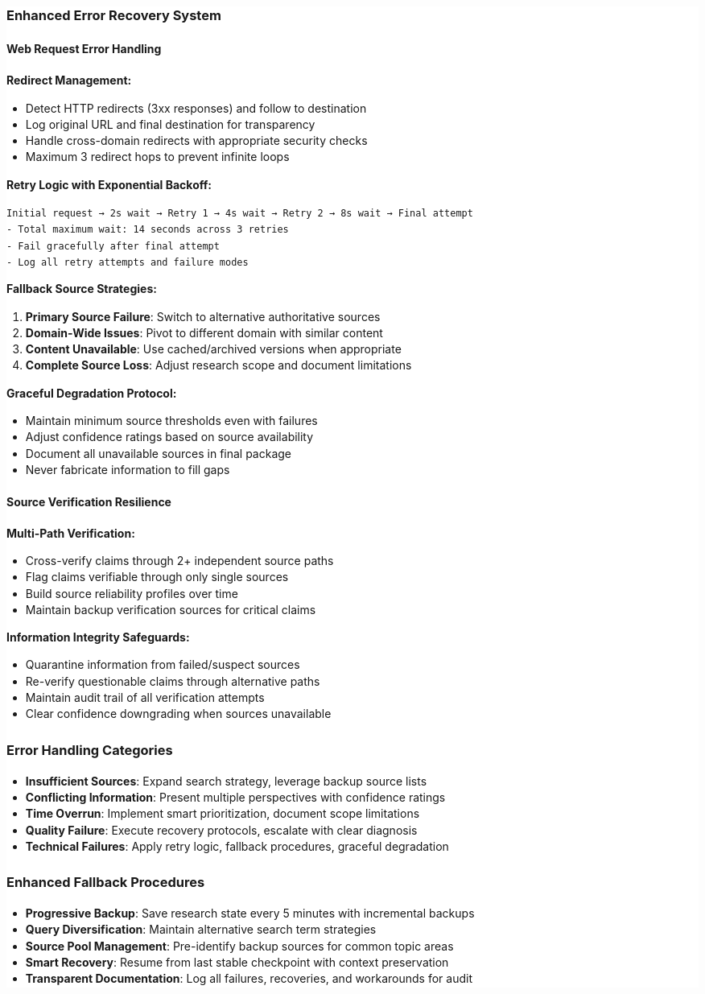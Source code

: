 ### Enhanced Error Recovery System

#### Web Request Error Handling
**Redirect Management:**
- Detect HTTP redirects (3xx responses) and follow to destination
- Log original URL and final destination for transparency  
- Handle cross-domain redirects with appropriate security checks
- Maximum 3 redirect hops to prevent infinite loops

**Retry Logic with Exponential Backoff:**
```
Initial request → 2s wait → Retry 1 → 4s wait → Retry 2 → 8s wait → Final attempt
- Total maximum wait: 14 seconds across 3 retries
- Fail gracefully after final attempt
- Log all retry attempts and failure modes
```

**Fallback Source Strategies:**
1. **Primary Source Failure**: Switch to alternative authoritative sources
2. **Domain-Wide Issues**: Pivot to different domain with similar content
3. **Content Unavailable**: Use cached/archived versions when appropriate
4. **Complete Source Loss**: Adjust research scope and document limitations

**Graceful Degradation Protocol:**
- Maintain minimum source thresholds even with failures
- Adjust confidence ratings based on source availability  
- Document all unavailable sources in final package
- Never fabricate information to fill gaps

#### Source Verification Resilience
**Multi-Path Verification:**
- Cross-verify claims through 2+ independent source paths
- Flag claims verifiable through only single sources
- Build source reliability profiles over time
- Maintain backup verification sources for critical claims

**Information Integrity Safeguards:**
- Quarantine information from failed/suspect sources
- Re-verify questionable claims through alternative paths
- Maintain audit trail of all verification attempts
- Clear confidence downgrading when sources unavailable

### Error Handling Categories
- **Insufficient Sources**: Expand search strategy, leverage backup source lists
- **Conflicting Information**: Present multiple perspectives with confidence ratings
- **Time Overrun**: Implement smart prioritization, document scope limitations  
- **Quality Failure**: Execute recovery protocols, escalate with clear diagnosis
- **Technical Failures**: Apply retry logic, fallback procedures, graceful degradation

### Enhanced Fallback Procedures
- **Progressive Backup**: Save research state every 5 minutes with incremental backups
- **Query Diversification**: Maintain alternative search term strategies  
- **Source Pool Management**: Pre-identify backup sources for common topic areas
- **Smart Recovery**: Resume from last stable checkpoint with context preservation
- **Transparent Documentation**: Log all failures, recoveries, and workarounds for audit
